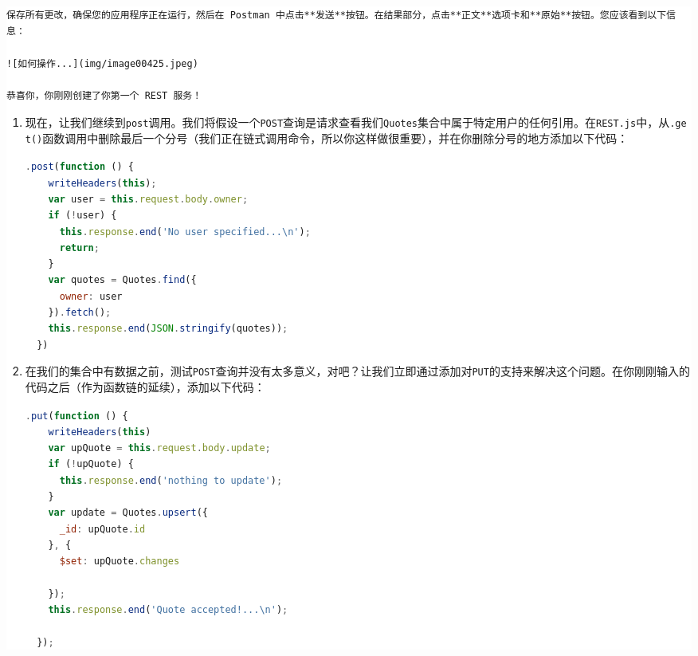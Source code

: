     保存所有更改，确保您的应用程序正在运行，然后在 Postman 中点击**发送**按钮。在结果部分，点击**正文**选项卡和**原始**按钮。您应该看到以下信息：

    ![如何操作...](img/image00425.jpeg)

    恭喜你，你刚刚创建了你第一个 REST 服务！

1.  现在，让我们继续到`post`调用。我们将假设一个`POST`查询是请求查看我们`Quotes`集合中属于特定用户的任何引用。在`REST.js`中，从`.get()`函数调用中删除最后一个分号（我们正在链式调用命令，所以你这样做很重要），并在你删除分号的地方添加以下代码：

    ```js
    .post(function () {
        writeHeaders(this);
        var user = this.request.body.owner;
        if (!user) {
          this.response.end('No user specified...\n');
          return;
        }
        var quotes = Quotes.find({
          owner: user
        }).fetch();
        this.response.end(JSON.stringify(quotes));
      })
    ```

1.  在我们的集合中有数据之前，测试`POST`查询并没有太多意义，对吧？让我们立即通过添加对`PUT`的支持来解决这个问题。在你刚刚输入的代码之后（作为函数链的延续），添加以下代码：

    ```js
    .put(function () {
        writeHeaders(this)
        var upQuote = this.request.body.update;
        if (!upQuote) {
          this.response.end('nothing to update');
        }
        var update = Quotes.upsert({
          _id: upQuote.id
        }, {
          $set: upQuote.changes

        });
        this.response.end('Quote accepted!...\n');

      });
    ```
